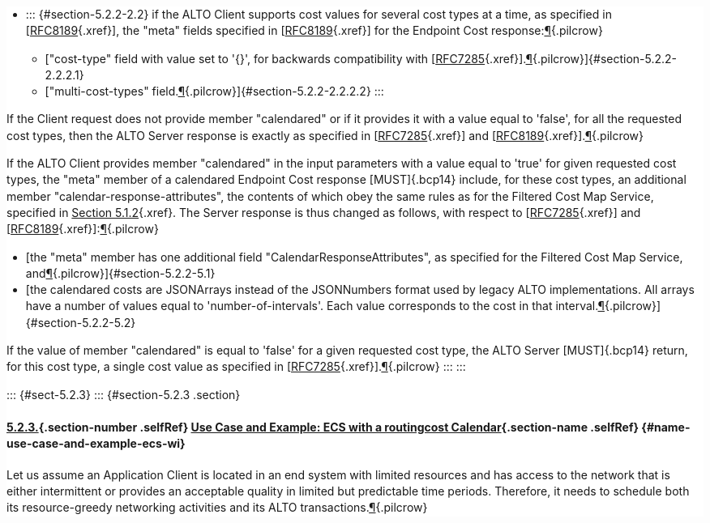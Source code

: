 -   ::: {#section-5.2.2-2.2}
    if the ALTO Client supports cost values for several cost types at a
    time, as specified in \[[RFC8189](#RFC8189){.xref}\], the \"meta\"
    fields specified in \[[RFC8189](#RFC8189){.xref}\] for the Endpoint
    Cost response:[¶](#section-5.2.2-2.2.1){.pilcrow}

    -   [\"cost-type\" field with value set to \'{}\', for backwards
        compatibility with
        \[[RFC7285](#RFC7285){.xref}\].[¶](#section-5.2.2-2.2.2.1){.pilcrow}]{#section-5.2.2-2.2.2.1}
    -   [\"multi-cost-types\"
        field.[¶](#section-5.2.2-2.2.2.2){.pilcrow}]{#section-5.2.2-2.2.2.2}
    :::

If the Client request does not provide member \"calendared\" or if it
provides it with a value equal to \'false\', for all the requested cost
types, then the ALTO Server response is exactly as specified in
\[[RFC7285](#RFC7285){.xref}\] and
\[[RFC8189](#RFC8189){.xref}\].[¶](#section-5.2.2-3){.pilcrow}

If the ALTO Client provides member \"calendared\" in the input
parameters with a value equal to \'true\' for given requested cost
types, the \"meta\" member of a calendared Endpoint Cost response
[MUST]{.bcp14} include, for these cost types, an additional member
\"calendar-response-attributes\", the contents of which obey the same
rules as for the Filtered Cost Map Service, specified in [Section
5.1.2](#sect-5.1.2){.xref}. The Server response is thus changed as
follows, with respect to \[[RFC7285](#RFC7285){.xref}\] and
\[[RFC8189](#RFC8189){.xref}\]:[¶](#section-5.2.2-4){.pilcrow}

-   [the \"meta\" member has one additional field
    \"CalendarResponseAttributes\", as specified for the Filtered Cost
    Map Service,
    and[¶](#section-5.2.2-5.1){.pilcrow}]{#section-5.2.2-5.1}
-   [the calendared costs are JSONArrays instead of the JSONNumbers
    format used by legacy ALTO implementations. All arrays have a number
    of values equal to \'number-of-intervals\'. Each value corresponds
    to the cost in that
    interval.[¶](#section-5.2.2-5.2){.pilcrow}]{#section-5.2.2-5.2}

If the value of member \"calendared\" is equal to \'false\' for a given
requested cost type, the ALTO Server [MUST]{.bcp14} return, for this
cost type, a single cost value as specified in
\[[RFC7285](#RFC7285){.xref}\].[¶](#section-5.2.2-6){.pilcrow}
:::
:::

::: {#sect-5.2.3}
::: {#section-5.2.3 .section}
#### [5.2.3.](#section-5.2.3){.section-number .selfRef} [Use Case and Example: ECS with a routingcost Calendar](#name-use-case-and-example-ecs-wi){.section-name .selfRef} {#name-use-case-and-example-ecs-wi}

Let us assume an Application Client is located in an end system with
limited resources and has access to the network that is either
intermittent or provides an acceptable quality in limited but
predictable time periods. Therefore, it needs to schedule both its
resource-greedy networking activities and its ALTO
transactions.[¶](#section-5.2.3-1){.pilcrow}
